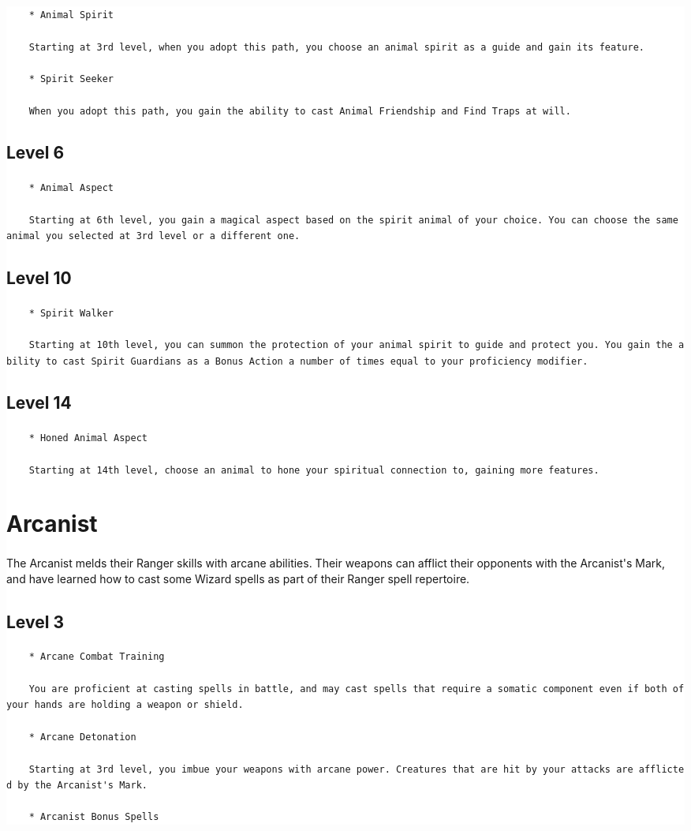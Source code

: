 		* Animal Spirit

		Starting at 3rd level, when you adopt this path, you choose an animal spirit as a guide and gain its feature.

		* Spirit Seeker

		When you adopt this path, you gain the ability to cast Animal Friendship and Find Traps at will.


## Level 6

		* Animal Aspect

		Starting at 6th level, you gain a magical aspect based on the spirit animal of your choice. You can choose the same animal you selected at 3rd level or a different one.


## Level 10

		* Spirit Walker

		Starting at 10th level, you can summon the protection of your animal spirit to guide and protect you. You gain the ability to cast Spirit Guardians as a Bonus Action a number of times equal to your proficiency modifier.


## Level 14

		* Honed Animal Aspect

		Starting at 14th level, choose an animal to hone your spiritual connection to, gaining more features.




# Arcanist

The Arcanist melds their Ranger skills with arcane abilities. Their weapons can afflict their opponents with the Arcanist's Mark, and have learned how to cast some Wizard spells as part of their Ranger spell repertoire.


## Level 3

		* Arcane Combat Training

		You are proficient at casting spells in battle, and may cast spells that require a somatic component even if both of your hands are holding a weapon or shield.

		* Arcane Detonation

		Starting at 3rd level, you imbue your weapons with arcane power. Creatures that are hit by your attacks are afflicted by the Arcanist's Mark.

		* Arcanist Bonus Spells
